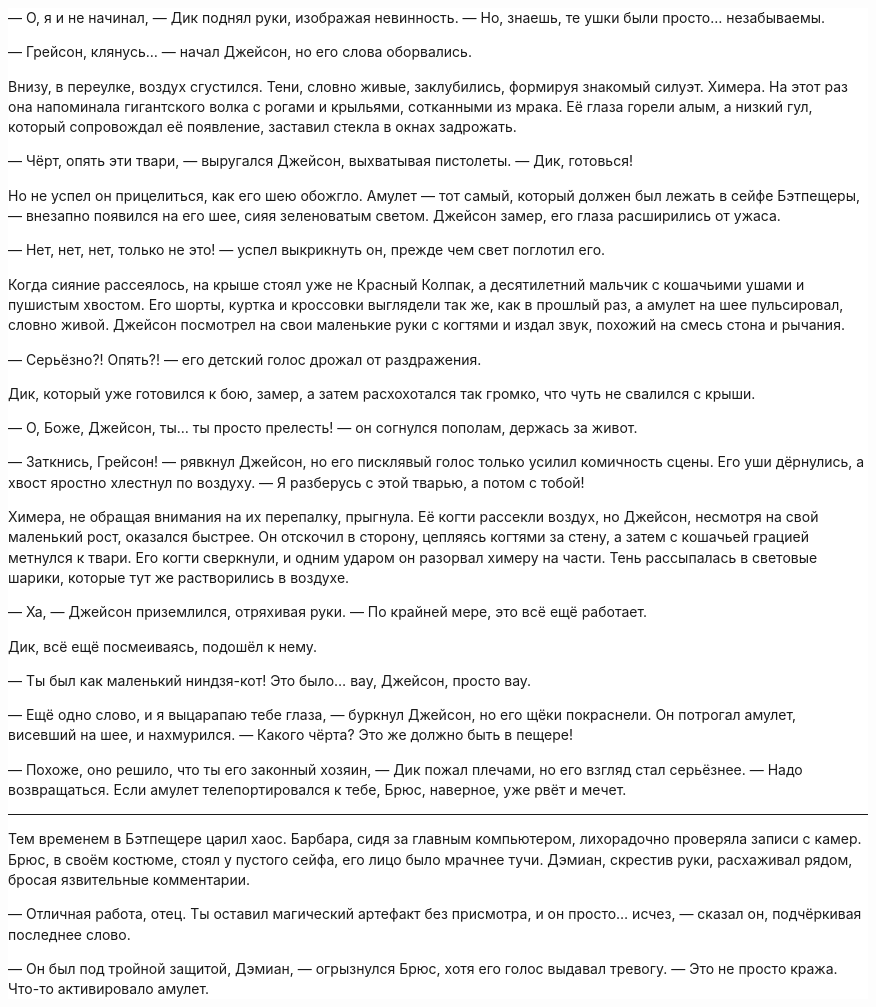 — О, я и не начинал, — Дик поднял руки, изображая невинность. — Но, знаешь, те ушки были просто… незабываемы.

— Грейсон, клянусь… — начал Джейсон, но его слова оборвались.

Внизу, в переулке, воздух сгустился. Тени, словно живые, заклубились, формируя знакомый силуэт. Химера. На этот раз она напоминала гигантского волка с рогами и крыльями, сотканными из мрака. Её глаза горели алым, а низкий гул, который сопровождал её появление, заставил стекла в окнах задрожать.

— Чёрт, опять эти твари, — выругался Джейсон, выхватывая пистолеты. — Дик, готовься!

Но не успел он прицелиться, как его шею обожгло. Амулет — тот самый, который должен был лежать в сейфе Бэтпещеры, — внезапно появился на его шее, сияя зеленоватым светом. Джейсон замер, его глаза расширились от ужаса.

— Нет, нет, нет, только не это! — успел выкрикнуть он, прежде чем свет поглотил его.

Когда сияние рассеялось, на крыше стоял уже не Красный Колпак, а десятилетний мальчик с кошачьими ушами и пушистым хвостом. Его шорты, куртка и кроссовки выглядели так же, как в прошлый раз, а амулет на шее пульсировал, словно живой. Джейсон посмотрел на свои маленькие руки с когтями и издал звук, похожий на смесь стона и рычания.

— Серьёзно?! Опять?! — его детский голос дрожал от раздражения.

Дик, который уже готовился к бою, замер, а затем расхохотался так громко, что чуть не свалился с крыши.

— О, Боже, Джейсон, ты… ты просто прелесть! — он согнулся пополам, держась за живот.

— Заткнись, Грейсон! — рявкнул Джейсон, но его писклявый голос только усилил комичность сцены. Его уши дёрнулись, а хвост яростно хлестнул по воздуху. — Я разберусь с этой тварью, а потом с тобой!

Химера, не обращая внимания на их перепалку, прыгнула. Её когти рассекли воздух, но Джейсон, несмотря на свой маленький рост, оказался быстрее. Он отскочил в сторону, цепляясь когтями за стену, а затем с кошачьей грацией метнулся к твари. Его когти сверкнули, и одним ударом он разорвал химеру на части. Тень рассыпалась в световые шарики, которые тут же растворились в воздухе.

— Ха, — Джейсон приземлился, отряхивая руки. — По крайней мере, это всё ещё работает.

Дик, всё ещё посмеиваясь, подошёл к нему.

— Ты был как маленький ниндзя-кот! Это было… вау, Джейсон, просто вау.

— Ещё одно слово, и я выцарапаю тебе глаза, — буркнул Джейсон, но его щёки покраснели. Он потрогал амулет, висевший на шее, и нахмурился. — Какого чёрта? Это же должно быть в пещере!

— Похоже, оно решило, что ты его законный хозяин, — Дик пожал плечами, но его взгляд стал серьёзнее. — Надо возвращаться. Если амулет телепортировался к тебе, Брюс, наверное, уже рвёт и мечет.

---

Тем временем в Бэтпещере царил хаос. Барбара, сидя за главным компьютером, лихорадочно проверяла записи с камер. Брюс, в своём костюме, стоял у пустого сейфа, его лицо было мрачнее тучи. Дэмиан, скрестив руки, расхаживал рядом, бросая язвительные комментарии.

— Отличная работа, отец. Ты оставил магический артефакт без присмотра, и он просто… исчез, — сказал он, подчёркивая последнее слово.

— Он был под тройной защитой, Дэмиан, — огрызнулся Брюс, хотя его голос выдавал тревогу. — Это не просто кража. Что-то активировало амулет.
